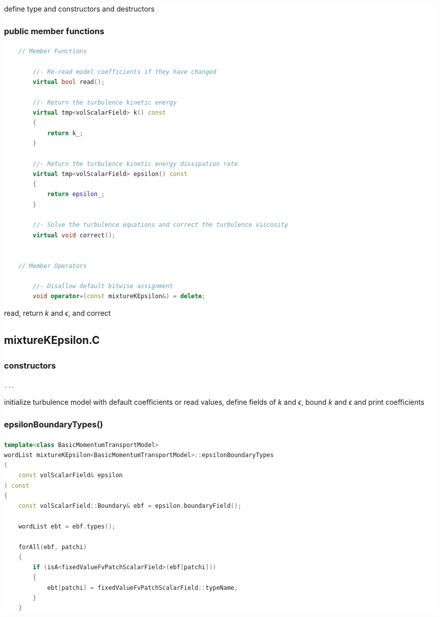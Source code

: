 define type and constructors and destructors

### public member functions

```cpp
    // Member Functions

        //- Re-read model coefficients if they have changed
        virtual bool read();

        //- Return the turbulence kinetic energy
        virtual tmp<volScalarField> k() const
        {
            return k_;
        }

        //- Return the turbulence kinetic energy dissipation rate
        virtual tmp<volScalarField> epsilon() const
        {
            return epsilon_;
        }

        //- Solve the turbulence equations and correct the turbulence viscosity
        virtual void correct();


    // Member Operators

        //- Disallow default bitwise assignment
        void operator=(const mixtureKEpsilon&) = delete;
```

read, return $k$ and $\epsilon$, and correct

## mixtureKEpsilon.C

### constructors

```cpp
...
```

initialize turbulence model with default coefficients or read values, define fields of $k$ and $\epsilon$, bound $k$ and $\epsilon$ and print coefficients

### epsilonBoundaryTypes()

```cpp
template<class BasicMomentumTransportModel>
wordList mixtureKEpsilon<BasicMomentumTransportModel>::epsilonBoundaryTypes
(
    const volScalarField& epsilon
) const
{
    const volScalarField::Boundary& ebf = epsilon.boundaryField();

    wordList ebt = ebf.types();

    forAll(ebf, patchi)
    {
        if (isA<fixedValueFvPatchScalarField>(ebf[patchi]))
        {
            ebt[patchi] = fixedValueFvPatchScalarField::typeName;
        }
    }
```

[^1]: Behzadi, A., Issa, R. I., & Rusche, H. (2004). Modelling of dispersed bubble and droplet flow at high phase fractions. Chemical Engineering Science, 59(4), 759-770.
[^2]: Lahey Jr, R. T. (2005). The simulation of multidimensional multiphase flows. Nuclear Engineering and Design, 235(10), 1043-1060.